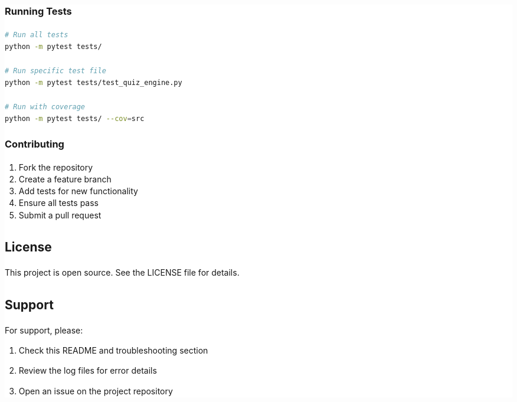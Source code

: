 ### Running Tests

```bash
# Run all tests
python -m pytest tests/

# Run specific test file
python -m pytest tests/test_quiz_engine.py

# Run with coverage
python -m pytest tests/ --cov=src
```

### Contributing

1. Fork the repository
2. Create a feature branch
3. Add tests for new functionality
4. Ensure all tests pass
5. Submit a pull request

## License

This project is open source. See the LICENSE file for details.

## Support

For support, please:
1. Check this README and troubleshooting section
2. Review the log files for error details

3. Open an issue on the project repository
